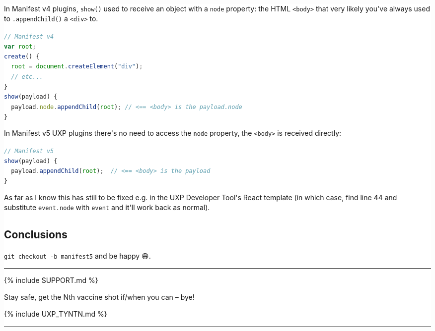 In Manifest v4 plugins, `show()` used to receive an object with a `node` property: the HTML `<body>` that very likely you've always used to `.appendChild()` a `<div>` to.

```js
// Manifest v4 
var root;
create() {
  root = document.createElement("div");
  // etc...
}
show(payload) {
  payload.node.appendChild(root); // <== <body> is the payload.node
}
```

In Manifest v5 UXP plugins there's no need to access the `node` property, the `<body>` is received directly:

```js
// Manifest v5 
show(payload) {
  payload.appendChild(root);  // <== <body> is the payload
}
```

As far as I know this has still to be fixed e.g. in the UXP Developer Tool's React template (in which case, find line 44 and substitute `event.node` with `event` and it'll work back as normal).

## Conclusions

`git checkout -b manifest5` and be happy 😄.

---

{% include SUPPORT.md %}

Stay safe, get the Nth vaccine shot if/when you can – bye!

{% include UXP_TYNTN.md %}

---
